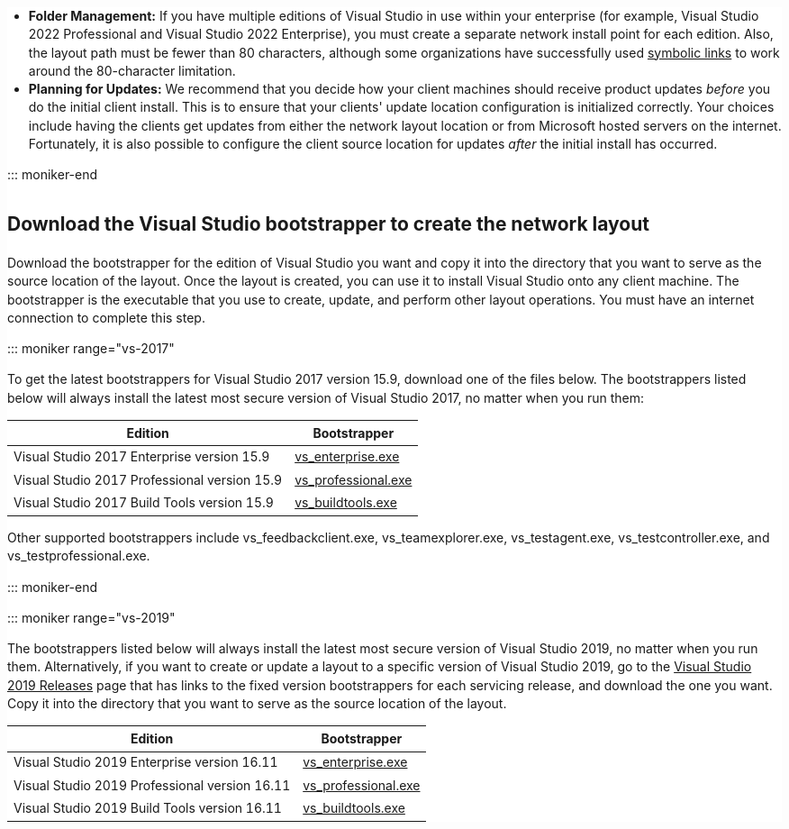 - **Folder Management:** If you have multiple editions of Visual Studio in use within your enterprise (for example, Visual Studio 2022 Professional and Visual Studio 2022 Enterprise), you must create a separate network install point for each edition. Also, the layout path must be fewer than 80 characters, although some organizations have successfully used [symbolic links](/windows/win32/fileio/symbolic-links) to work around the 80-character limitation.
- **Planning for Updates:** We recommend that you decide how your client machines should receive product updates _before_ you do the initial client install. This is to ensure that your clients' update location configuration is initialized correctly. Your choices include having the clients get updates from either the network layout location or from Microsoft hosted servers on the internet. Fortunately, it is also possible to configure the client source location for updates _after_ the initial install has occurred. 

::: moniker-end

## Download the Visual Studio bootstrapper to create the network layout

Download the bootstrapper for the edition of Visual Studio you want and copy it into the directory that you want to serve as the source location of the layout. Once the layout is created, you can use it to install Visual Studio onto any client machine. The bootstrapper is the executable that you use to create, update, and perform other layout operations. You must have an internet connection to complete this step.

::: moniker range="vs-2017"

To get the latest bootstrappers for Visual Studio 2017 version 15.9, download one of the files below. The bootstrappers listed below will always install the latest most secure version of Visual Studio 2017, no matter when you run them:

| Edition                                      | Bootstrapper            |
|----------------------------------------------|---------------------|
| Visual Studio 2017 Enterprise version 15.9   | [vs_enterprise.exe](https://aka.ms/vs/15/release/vs_enterprise.exe) |
| Visual Studio 2017 Professional version 15.9 | [vs_professional.exe](https://aka.ms/vs/15/release/vs_professional.exe) |
| Visual Studio 2017 Build Tools version 15.9  | [vs_buildtools.exe](https://aka.ms/vs/15/release/vs_buildtools.exe)   |

Other supported bootstrappers include vs_feedbackclient.exe, vs_teamexplorer.exe, vs_testagent.exe, vs_testcontroller.exe, and vs_testprofessional.exe.

::: moniker-end

::: moniker range="vs-2019"

The bootstrappers listed below will always install the latest most secure version of Visual Studio 2019, no matter when you run them. Alternatively, if you want to create or update a layout to a specific version of Visual Studio 2019, go to the [Visual Studio 2019 Releases](/visualstudio/releases/2019/history#installing-an-earlier-release) page that has links to the fixed version bootstrappers for each servicing release, and download the one you want. Copy it into the directory that you want to serve as the source location of the layout.

| Edition                                       | Bootstrapper                                                            |
|-----------------------------------------------|-------------------------------------------------------------------------|
| Visual Studio 2019 Enterprise version 16.11   | [vs_enterprise.exe](https://aka.ms/vs/16/release/vs_enterprise.exe)     |
| Visual Studio 2019 Professional version 16.11 | [vs_professional.exe](https://aka.ms/vs/16/release/vs_professional.exe) |
| Visual Studio 2019 Build Tools version 16.11  | [vs_buildtools.exe](https://aka.ms/vs/16/release/vs_buildtools.exe)     |
